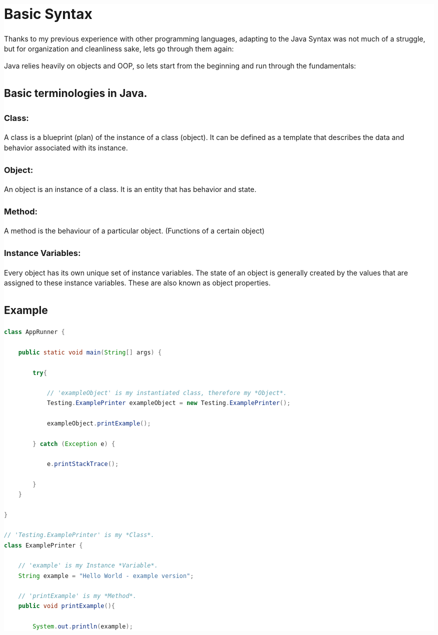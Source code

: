 # Basic Syntax

Thanks to my previous experience with other programming languages, adapting to the Java Syntax was not much of a struggle, but for organization and cleanliness sake, lets go through them again:

Java relies heavily on objects and OOP, so lets start from the beginning and run through the fundamentals:

## Basic terminologies in Java.

### Class:

A class is a blueprint (plan) of the instance of a class (object). It can be defined as a template that describes the data and behavior associated with its instance.

### Object:

An object is an instance of a class. It is an entity that has behavior and state.

### Method:

A method is the behaviour of a particular object. (Functions of a certain object)

### Instance Variables:

Every object has its own unique set of instance variables. The state of an object is generally created by the values that are assigned to these instance variables. These are also known as object properties.

## Example

````java
class AppRunner {

    public static void main(String[] args) {

        try{

            // 'exampleObject' is my instantiated class, therefore my *Object*.
            Testing.ExamplePrinter exampleObject = new Testing.ExamplePrinter();

            exampleObject.printExample();

        } catch (Exception e) {

            e.printStackTrace();

        }
    }

}

// 'Testing.ExamplePrinter' is my *Class*.
class ExamplePrinter {

    // 'example' is my Instance *Variable*.
    String example = "Hello World - example version";

    // 'printExample' is my *Method*.
    public void printExample(){

        System.out.println(example);

````